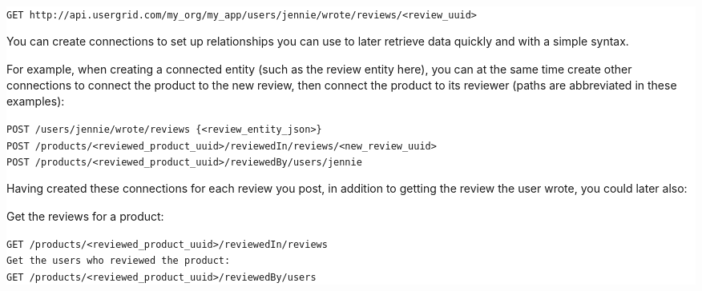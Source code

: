    GET http://api.usergrid.com/my_org/my_app/users/jennie/wrote/reviews/<review_uuid> 

You can create connections to set up relationships you can use to later retrieve data quickly and with a simple syntax.

For example, when creating a connected entity (such as the review entity here), you can at the same time create other connections to connect the product to the new review, then connect the product to its reviewer (paths are abbreviated in these examples):

    POST /users/jennie/wrote/reviews {<review_entity_json>} 
    POST /products/<reviewed_product_uuid>/reviewedIn/reviews/<new_review_uuid> 
    POST /products/<reviewed_product_uuid>/reviewedBy/users/jennie 

Having created these connections for each review you post, in addition to getting the review the user wrote, you could later also:

Get the reviews for a product:

    GET /products/<reviewed_product_uuid>/reviewedIn/reviews 
    Get the users who reviewed the product:
    GET /products/<reviewed_product_uuid>/reviewedBy/users 

